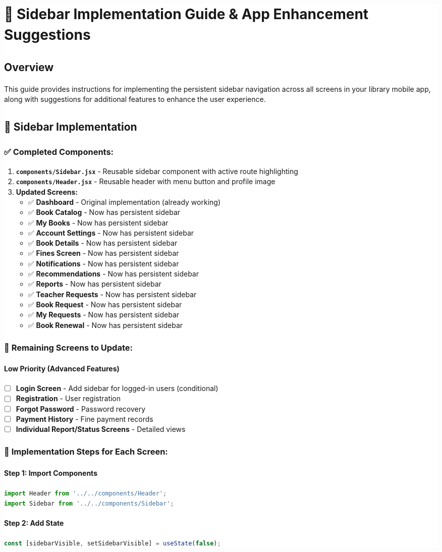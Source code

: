 # 🧭 Sidebar Implementation Guide & App Enhancement Suggestions

## Overview
This guide provides instructions for implementing the persistent sidebar navigation across all screens in your library mobile app, along with suggestions for additional features to enhance the user experience.

## 🚀 Sidebar Implementation

### ✅ **Completed Components:**

1. **`components/Sidebar.jsx`** - Reusable sidebar component with active route highlighting
2. **`components/Header.jsx`** - Reusable header with menu button and profile image
3. **Updated Screens:**
   - ✅ **Dashboard** - Original implementation (already working)
   - ✅ **Book Catalog** - Now has persistent sidebar
   - ✅ **My Books** - Now has persistent sidebar
   - ✅ **Account Settings** - Now has persistent sidebar
   - ✅ **Book Details** - Now has persistent sidebar
   - ✅ **Fines Screen** - Now has persistent sidebar
   - ✅ **Notifications** - Now has persistent sidebar
   - ✅ **Recommendations** - Now has persistent sidebar
   - ✅ **Reports** - Now has persistent sidebar
   - ✅ **Teacher Requests** - Now has persistent sidebar
   - ✅ **Book Request** - Now has persistent sidebar
   - ✅ **My Requests** - Now has persistent sidebar
   - ✅ **Book Renewal** - Now has persistent sidebar

### 📱 **Remaining Screens to Update:**

#### Low Priority (Advanced Features)
- [ ] **Login Screen** - Add sidebar for logged-in users (conditional)
- [ ] **Registration** - User registration
- [ ] **Forgot Password** - Password recovery
- [ ] **Payment History** - Fine payment records
- [ ] **Individual Report/Status Screens** - Detailed views

### 🔧 **Implementation Steps for Each Screen:**

#### Step 1: Import Components
```javascript
import Header from '../../components/Header';
import Sidebar from '../../components/Sidebar';
```

#### Step 2: Add State
```javascript
const [sidebarVisible, setSidebarVisible] = useState(false);
```

